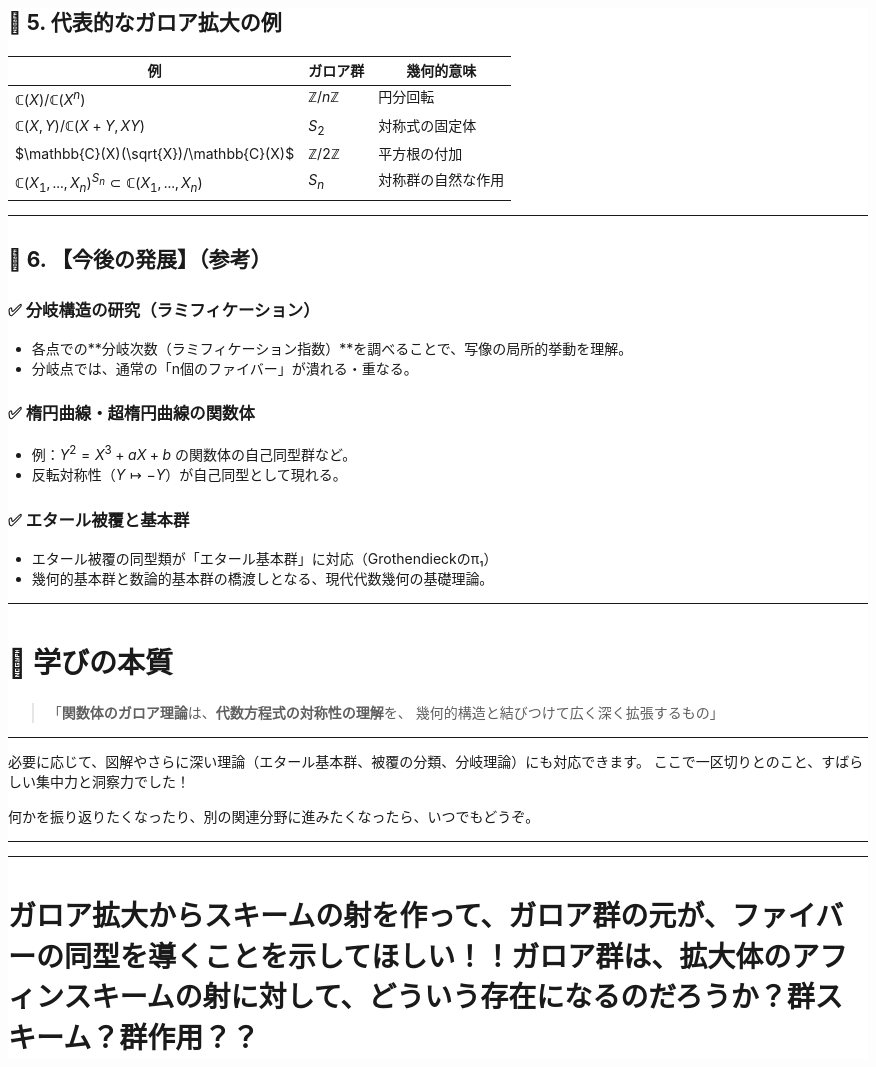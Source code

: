 ## 🔹 5. **代表的なガロア拡大の例**

| 例                                                                   | ガロア群                     | 幾何的意味     |
| ------------------------------------------------------------------- | ------------------------ | --------- |
| $\mathbb{C}(X)/\mathbb{C}(X^n)$                                     | $\mathbb{Z}/n\mathbb{Z}$ | 円分回転      |
| $\mathbb{C}(X, Y)/\mathbb{C}(X+Y, XY)$                              | $S_2$                    | 対称式の固定体   |
| $\mathbb{C}(X)(\sqrt{X})/\mathbb{C}(X)$                             | $\mathbb{Z}/2\mathbb{Z}$ | 平方根の付加    |
| $\mathbb{C}(X_1, ..., X_n)^{S_n} \subset \mathbb{C}(X_1, ..., X_n)$ | $S_n$                    | 対称群の自然な作用 |

---

## 🔹 6. 【今後の発展】（参考）

### ✅ 分岐構造の研究（ラミフィケーション）

* 各点での\*\*分岐次数（ラミフィケーション指数）\*\*を調べることで、写像の局所的挙動を理解。
* 分岐点では、通常の「n個のファイバー」が潰れる・重なる。

### ✅ 楕円曲線・超楕円曲線の関数体

* 例：$Y^2 = X^3 + aX + b$ の関数体の自己同型群など。
* 反転対称性（$Y \mapsto -Y$）が自己同型として現れる。

### ✅ エタール被覆と基本群

* エタール被覆の同型類が「エタール基本群」に対応（Grothendieckのπ₁）
* 幾何的基本群と数論的基本群の橋渡しとなる、現代代数幾何の基礎理論。

---

# 🧠 学びの本質

> 「**関数体のガロア理論**は、**代数方程式の対称性の理解**を、
> 幾何的構造と結びつけて広く深く拡張するもの」

---

必要に応じて、図解やさらに深い理論（エタール基本群、被覆の分類、分岐理論）にも対応できます。
ここで一区切りとのこと、すばらしい集中力と洞察力でした！

何かを振り返りたくなったり、別の関連分野に進みたくなったら、いつでもどうぞ。

---
---

# ガロア拡大からスキームの射を作って、ガロア群の元が、ファイバーの同型を導くことを示してほしい！！ガロア群は、拡大体のアフィンスキームの射に対して、どういう存在になるのだろうか？群スキーム？群作用？？
